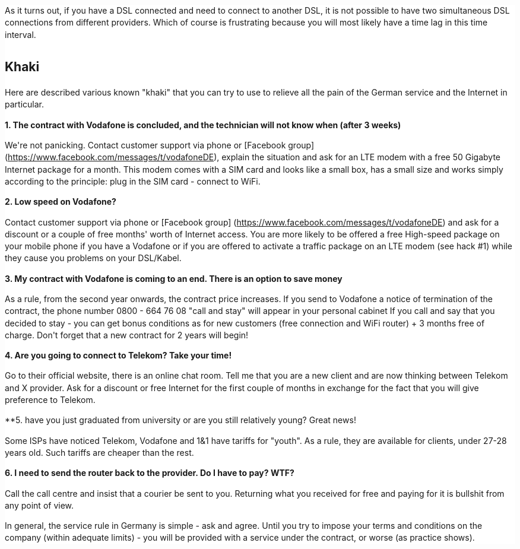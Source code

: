 As it turns out, if you have a DSL connected and need to connect to another DSL, it is not possible to have two simultaneous DSL connections from different providers. Which of course is frustrating because 
you will most likely have a time lag in this time interval.

## Khaki

Here are described various known "khaki" that you can try to use to relieve all the pain of the German service and the Internet in particular.

**1. The contract with Vodafone is concluded, and the technician will not know when (after 3 weeks)**

We're not panicking. Contact customer support via phone or [Facebook group] (https://www.facebook.com/messages/t/vodafoneDE), explain the situation
and ask for an LTE modem with a free 50 Gigabyte Internet package for a month. This modem comes with a SIM card and looks like a small box,
has a small size and works simply according to the principle: plug in the SIM card - connect to WiFi.

**2. Low speed on Vodafone?**

Contact customer support via phone or [Facebook group] (https://www.facebook.com/messages/t/vodafoneDE) and ask for a discount or a couple of free months' worth of Internet access. You are more likely to be offered a free High-speed package on your mobile phone if you have a Vodafone or if you are offered to activate a traffic package on an LTE modem (see hack #1) while they cause you problems on your DSL/Kabel.

**3. My contract with Vodafone is coming to an end. There is an option to save money**

As a rule, from the second year onwards, the contract price increases. If you send to Vodafone a notice of termination of the contract, the phone number 0800 - 664 76 08 "call and stay" will appear in your personal cabinet
If you call and say that you decided to stay - you can get bonus conditions as for new customers (free connection and WiFi router) + 3 months free of charge. Don't forget that a new contract for 2 years will begin!

**4. Are you going to connect to Telekom? Take your time!**

Go to their official website, there is an online chat room. Tell me that you are a new client and are now thinking between Telekom and X provider.
Ask for a discount or free Internet for the first couple of months in exchange for the fact that you will give preference to Telekom.

**5. have you just graduated from university or are you still relatively young? Great news!

Some ISPs have noticed Telekom, Vodafone and 1&1 have tariffs for "youth". As a rule, they are available for clients, 
under 27-28 years old. Such tariffs are cheaper than the rest.

**6. I need to send the router back to the provider. Do I have to pay? WTF?**

Call the call centre and insist that a courier be sent to you. Returning what you received for free and paying for it is bullshit from any point of view.

In general, the service rule in Germany is simple - ask and agree. Until you try to impose your terms and conditions on the company (within adequate limits) - you will be provided with a service under the contract, or worse (as practice shows).
